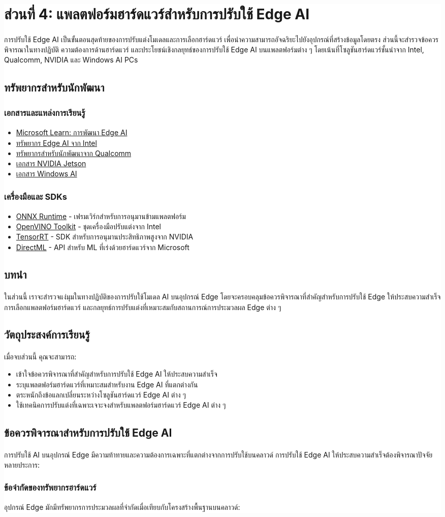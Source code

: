 
# ส่วนที่ 4: แพลตฟอร์มฮาร์ดแวร์สำหรับการปรับใช้ Edge AI

การปรับใช้ Edge AI เป็นขั้นตอนสุดท้ายของการปรับแต่งโมเดลและการเลือกฮาร์ดแวร์ เพื่อนำความสามารถอัจฉริยะไปยังอุปกรณ์ที่สร้างข้อมูลโดยตรง ส่วนนี้จะสำรวจข้อควรพิจารณาในทางปฏิบัติ ความต้องการด้านฮาร์ดแวร์ และประโยชน์เชิงกลยุทธ์ของการปรับใช้ Edge AI บนแพลตฟอร์มต่าง ๆ โดยเน้นที่โซลูชันฮาร์ดแวร์ชั้นนำจาก Intel, Qualcomm, NVIDIA และ Windows AI PCs

## ทรัพยากรสำหรับนักพัฒนา

### เอกสารและแหล่งการเรียนรู้
- [Microsoft Learn: การพัฒนา Edge AI](https://learn.microsoft.com/azure/ai-foundry/foundry-local/)
- [ทรัพยากร Edge AI จาก Intel](https://www.intel.com/content/www/us/en/developer/topic-technology/edge-5g/edge-ai.html)
- [ทรัพยากรสำหรับนักพัฒนาจาก Qualcomm](https://developer.qualcomm.com/software/qualcomm-neural-processing-sdk)
- [เอกสาร NVIDIA Jetson](https://developer.nvidia.com/embedded/learn/getting-started-jetson)
- [เอกสาร Windows AI](https://learn.microsoft.com/windows/ai/)

### เครื่องมือและ SDKs
- [ONNX Runtime](https://onnxruntime.ai/) - เฟรมเวิร์กสำหรับการอนุมานข้ามแพลตฟอร์ม
- [OpenVINO Toolkit](https://docs.openvino.ai/) - ชุดเครื่องมือปรับแต่งจาก Intel
- [TensorRT](https://developer.nvidia.com/tensorrt) - SDK สำหรับการอนุมานประสิทธิภาพสูงจาก NVIDIA
- [DirectML](https://learn.microsoft.com/windows/ai/directml/dml-intro) - API สำหรับ ML ที่เร่งด้วยฮาร์ดแวร์จาก Microsoft

## บทนำ

ในส่วนนี้ เราจะสำรวจแง่มุมในทางปฏิบัติของการปรับใช้โมเดล AI บนอุปกรณ์ Edge โดยจะครอบคลุมข้อควรพิจารณาที่สำคัญสำหรับการปรับใช้ Edge ให้ประสบความสำเร็จ การเลือกแพลตฟอร์มฮาร์ดแวร์ และกลยุทธ์การปรับแต่งที่เหมาะสมกับสถานการณ์การประมวลผล Edge ต่าง ๆ

## วัตถุประสงค์การเรียนรู้

เมื่อจบส่วนนี้ คุณจะสามารถ:

- เข้าใจข้อควรพิจารณาที่สำคัญสำหรับการปรับใช้ Edge AI ให้ประสบความสำเร็จ
- ระบุแพลตฟอร์มฮาร์ดแวร์ที่เหมาะสมสำหรับงาน Edge AI ที่แตกต่างกัน
- ตระหนักถึงข้อแลกเปลี่ยนระหว่างโซลูชันฮาร์ดแวร์ Edge AI ต่าง ๆ
- ใช้เทคนิคการปรับแต่งที่เฉพาะเจาะจงสำหรับแพลตฟอร์มฮาร์ดแวร์ Edge AI ต่าง ๆ

## ข้อควรพิจารณาสำหรับการปรับใช้ Edge AI

การปรับใช้ AI บนอุปกรณ์ Edge มีความท้าทายและความต้องการเฉพาะที่แตกต่างจากการปรับใช้บนคลาวด์ การปรับใช้ Edge AI ให้ประสบความสำเร็จต้องพิจารณาปัจจัยหลายประการ:

### ข้อจำกัดของทรัพยากรฮาร์ดแวร์

อุปกรณ์ Edge มักมีทรัพยากรการประมวลผลที่จำกัดเมื่อเทียบกับโครงสร้างพื้นฐานบนคลาวด์:

